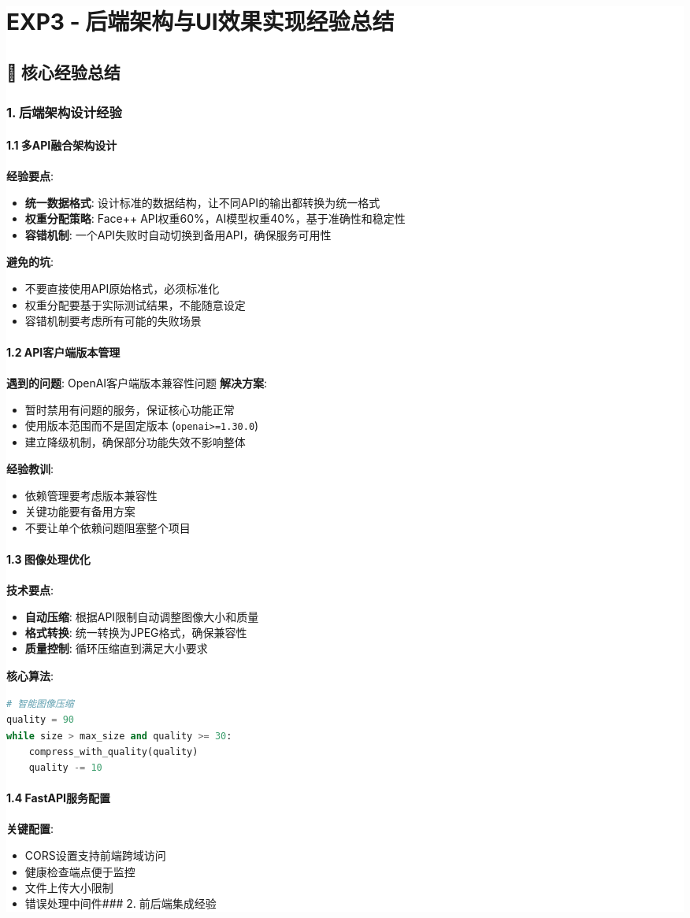 # EXP3 - 后端架构与UI效果实现经验总结

## 🎯 核心经验总结

### 1. 后端架构设计经验

#### 1.1 多API融合架构设计
**经验要点**:
- **统一数据格式**: 设计标准的数据结构，让不同API的输出都转换为统一格式
- **权重分配策略**: Face++ API权重60%，AI模型权重40%，基于准确性和稳定性
- **容错机制**: 一个API失败时自动切换到备用API，确保服务可用性

**避免的坑**:
- 不要直接使用API原始格式，必须标准化
- 权重分配要基于实际测试结果，不能随意设定
- 容错机制要考虑所有可能的失败场景

#### 1.2 API客户端版本管理
**遇到的问题**: OpenAI客户端版本兼容性问题
**解决方案**: 
- 暂时禁用有问题的服务，保证核心功能正常
- 使用版本范围而不是固定版本 (`openai>=1.30.0`)
- 建立降级机制，确保部分功能失效不影响整体

**经验教训**:
- 依赖管理要考虑版本兼容性
- 关键功能要有备用方案
- 不要让单个依赖问题阻塞整个项目

#### 1.3 图像处理优化
**技术要点**:
- **自动压缩**: 根据API限制自动调整图像大小和质量
- **格式转换**: 统一转换为JPEG格式，确保兼容性
- **质量控制**: 循环压缩直到满足大小要求

**核心算法**:
```python
# 智能图像压缩
quality = 90
while size > max_size and quality >= 30:
    compress_with_quality(quality)
    quality -= 10
```

#### 1.4 FastAPI服务配置
**关键配置**:
- CORS设置支持前端跨域访问
- 健康检查端点便于监控
- 文件上传大小限制
- 错误处理中间件### 2. 前后端集成经验
